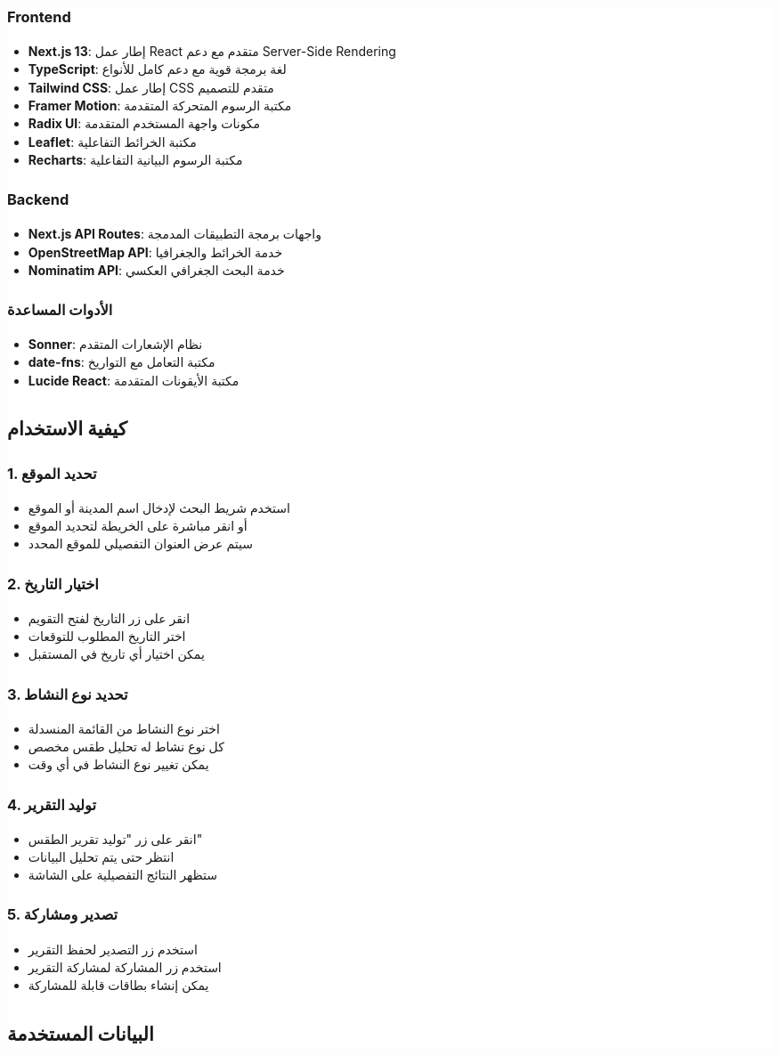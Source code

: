 ### Frontend
- **Next.js 13**: إطار عمل React متقدم مع دعم Server-Side Rendering
- **TypeScript**: لغة برمجة قوية مع دعم كامل للأنواع
- **Tailwind CSS**: إطار عمل CSS متقدم للتصميم
- **Framer Motion**: مكتبة الرسوم المتحركة المتقدمة
- **Radix UI**: مكونات واجهة المستخدم المتقدمة
- **Leaflet**: مكتبة الخرائط التفاعلية
- **Recharts**: مكتبة الرسوم البيانية التفاعلية

### Backend
- **Next.js API Routes**: واجهات برمجة التطبيقات المدمجة
- **OpenStreetMap API**: خدمة الخرائط والجغرافيا
- **Nominatim API**: خدمة البحث الجغرافي العكسي

### الأدوات المساعدة
- **Sonner**: نظام الإشعارات المتقدم
- **date-fns**: مكتبة التعامل مع التواريخ
- **Lucide React**: مكتبة الأيقونات المتقدمة

## كيفية الاستخدام

### 1. تحديد الموقع
- استخدم شريط البحث لإدخال اسم المدينة أو الموقع
- أو انقر مباشرة على الخريطة لتحديد الموقع
- سيتم عرض العنوان التفصيلي للموقع المحدد

### 2. اختيار التاريخ
- انقر على زر التاريخ لفتح التقويم
- اختر التاريخ المطلوب للتوقعات
- يمكن اختيار أي تاريخ في المستقبل

### 3. تحديد نوع النشاط
- اختر نوع النشاط من القائمة المنسدلة
- كل نوع نشاط له تحليل طقس مخصص
- يمكن تغيير نوع النشاط في أي وقت

### 4. توليد التقرير
- انقر على زر "توليد تقرير الطقس"
- انتظر حتى يتم تحليل البيانات
- ستظهر النتائج التفصيلية على الشاشة

### 5. تصدير ومشاركة
- استخدم زر التصدير لحفظ التقرير
- استخدم زر المشاركة لمشاركة التقرير
- يمكن إنشاء بطاقات قابلة للمشاركة

## البيانات المستخدمة
